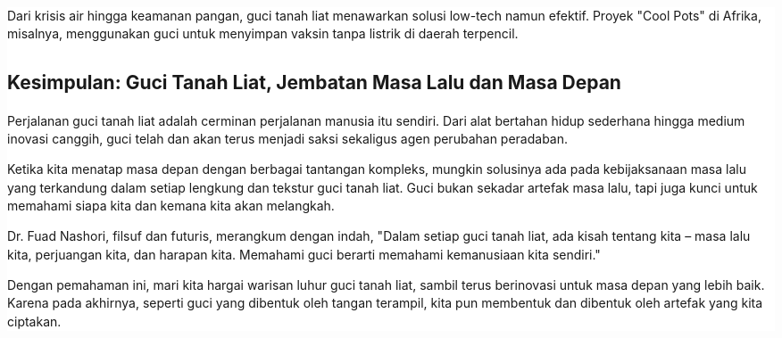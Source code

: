 Dari krisis air hingga keamanan pangan, guci tanah liat menawarkan solusi low-tech namun efektif. Proyek "Cool Pots" di Afrika, misalnya, menggunakan guci untuk menyimpan vaksin tanpa listrik di daerah terpencil.

## Kesimpulan: Guci Tanah Liat, Jembatan Masa Lalu dan Masa Depan

Perjalanan guci tanah liat adalah cerminan perjalanan manusia itu sendiri. Dari alat bertahan hidup sederhana hingga medium inovasi canggih, guci telah dan akan terus menjadi saksi sekaligus agen perubahan peradaban.

Ketika kita menatap masa depan dengan berbagai tantangan kompleks, mungkin solusinya ada pada kebijaksanaan masa lalu yang terkandung dalam setiap lengkung dan tekstur guci tanah liat. Guci bukan sekadar artefak masa lalu, tapi juga kunci untuk memahami siapa kita dan kemana kita akan melangkah.

Dr. Fuad Nashori, filsuf dan futuris, merangkum dengan indah, "Dalam setiap guci tanah liat, ada kisah tentang kita – masa lalu kita, perjuangan kita, dan harapan kita. Memahami guci berarti memahami kemanusiaan kita sendiri."

Dengan pemahaman ini, mari kita hargai warisan luhur guci tanah liat, sambil terus berinovasi untuk masa depan yang lebih baik. Karena pada akhirnya, seperti guci yang dibentuk oleh tangan terampil, kita pun membentuk dan dibentuk oleh artefak yang kita ciptakan.